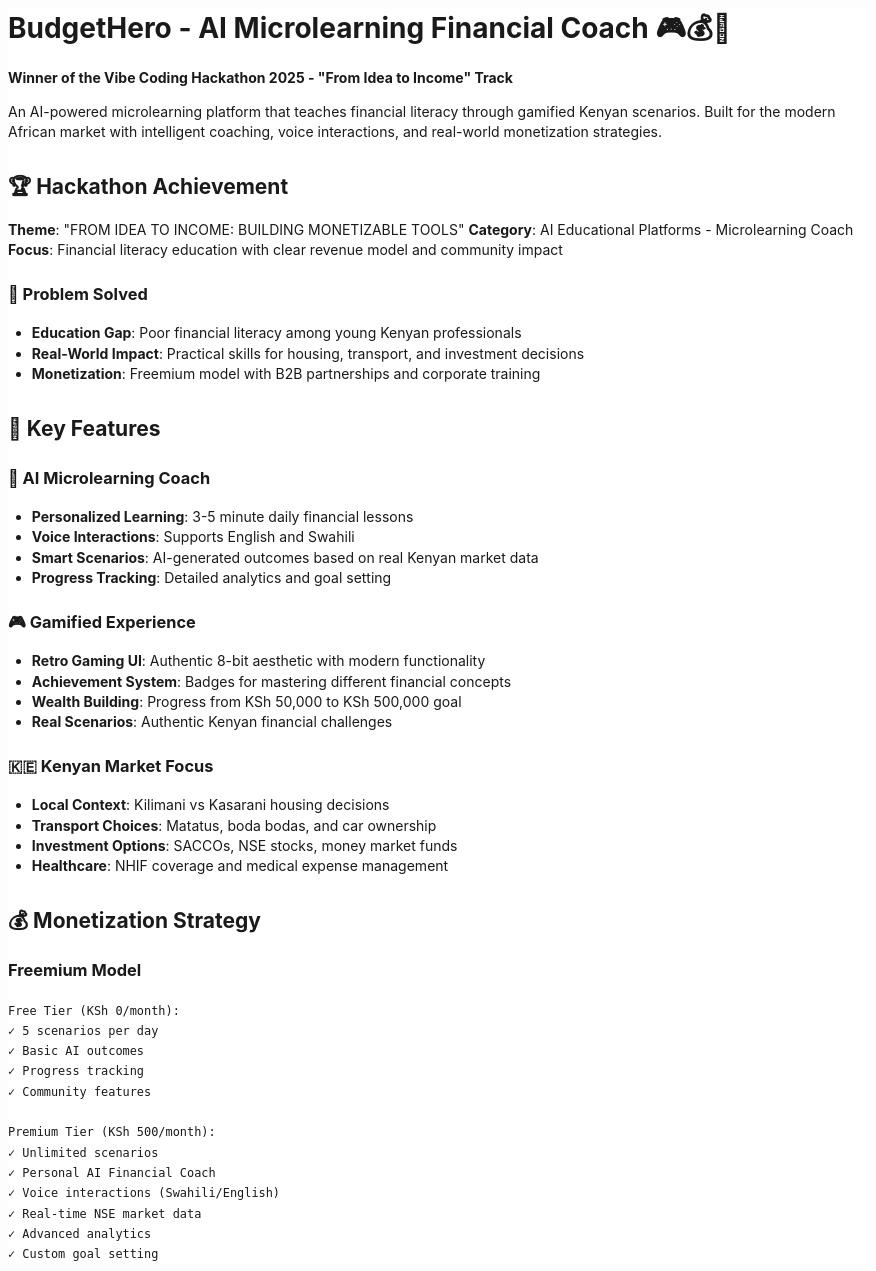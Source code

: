 # BudgetHero - AI Microlearning Financial Coach 🎮💰🤖

**Winner of the Vibe Coding Hackathon 2025 - "From Idea to Income" Track**

An AI-powered microlearning platform that teaches financial literacy through gamified Kenyan scenarios. Built for the modern African market with intelligent coaching, voice interactions, and real-world monetization strategies.

## 🏆 Hackathon Achievement

**Theme**: "FROM IDEA TO INCOME: BUILDING MONETIZABLE TOOLS"
**Category**: AI Educational Platforms - Microlearning Coach
**Focus**: Financial literacy education with clear revenue model and community impact

### 🎯 Problem Solved
- **Education Gap**: Poor financial literacy among young Kenyan professionals
- **Real-World Impact**: Practical skills for housing, transport, and investment decisions
- **Monetization**: Freemium model with B2B partnerships and corporate training

## 🚀 Key Features

### **🧠 AI Microlearning Coach**
- **Personalized Learning**: 3-5 minute daily financial lessons
- **Voice Interactions**: Supports English and Swahili
- **Smart Scenarios**: AI-generated outcomes based on real Kenyan market data
- **Progress Tracking**: Detailed analytics and goal setting

### **🎮 Gamified Experience**
- **Retro Gaming UI**: Authentic 8-bit aesthetic with modern functionality
- **Achievement System**: Badges for mastering different financial concepts
- **Wealth Building**: Progress from KSh 50,000 to KSh 500,000 goal
- **Real Scenarios**: Authentic Kenyan financial challenges

### **🇰🇪 Kenyan Market Focus**
- **Local Context**: Kilimani vs Kasarani housing decisions
- **Transport Choices**: Matatus, boda bodas, and car ownership
- **Investment Options**: SACCOs, NSE stocks, money market funds
- **Healthcare**: NHIF coverage and medical expense management

## 💰 Monetization Strategy

### **Freemium Model**
```
Free Tier (KSh 0/month):
✓ 5 scenarios per day
✓ Basic AI outcomes
✓ Progress tracking
✓ Community features

Premium Tier (KSh 500/month):
✓ Unlimited scenarios
✓ Personal AI Financial Coach
✓ Voice interactions (Swahili/English)
✓ Real-time NSE market data
✓ Advanced analytics
✓ Custom goal setting
```
